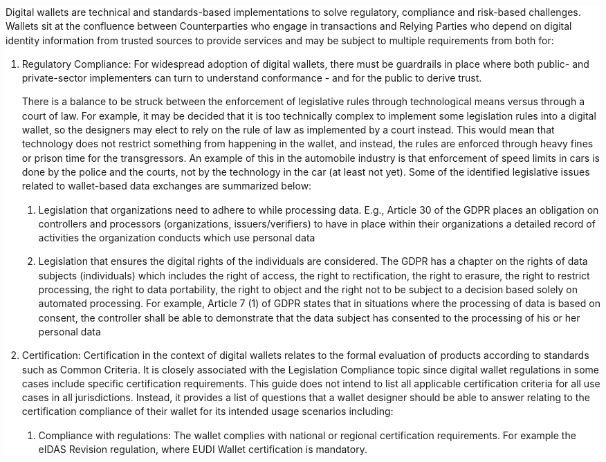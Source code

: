 Digital wallets are technical and standards-based implementations to solve regulatory, compliance and
risk-based challenges. Wallets sit at the confluence between Counterparties who engage in transactions
and Relying Parties who depend on digital identity information from trusted sources to provide services
and may be subject to multiple requirements from both for:

1. Regulatory Compliance: For widespread adoption of digital wallets, there must be guardrails in place
   where both public- and private-sector implementers can turn to understand conformance - and for
   the public to derive trust.

   There is a balance to be struck between the enforcement of legislative rules through technological
   means versus through a court of law. For example, it may be decided that it is too technically complex
   to implement some legislation rules into a digital wallet, so the designers may elect to rely on the rule
   of law as implemented by a court instead. This would mean that technology does not restrict
   something from happening in the wallet, and instead, the rules are enforced through heavy fines or
   prison time for the transgressors. An example of this in the automobile industry is that enforcement
   of speed limits in cars is done by the police and the courts, not by the technology in the car (at least
   not yet). Some of the identified legislative issues related to wallet-based data exchanges are
   summarized below:

    1. Legislation that organizations need to adhere to while processing data. E.g., Article 30 of the
       GDPR places an obligation on controllers and processors (organizations, issuers/verifiers) to have
       in place within their organizations a detailed record of activities the organization conducts which
       use personal data

    1. Legislation that ensures the digital rights of the individuals are considered. The GDPR has a
       chapter on the rights of data subjects (individuals) which includes the right of access, the right to
       rectification, the right to erasure, the right to restrict processing, the right to data portability,
       the right to object and the right not to be subject to a decision based solely on automated
       processing. For example, Article 7 (1) of GDPR states that in situations where the processing of
       data is based on consent, the controller shall be able to demonstrate that the data subject has
       consented to the processing of his or her personal data

1. Certification: Certification in the context of digital wallets relates to the formal evaluation of products
   according to standards such as Common Criteria. It is closely associated with the Legislation
   Compliance topic since digital wallet regulations in some cases include specific certification
   requirements. This guide does not intend to list all applicable certification criteria for all use cases in
   all jurisdictions. Instead, it provides a list of questions that a wallet designer should be able to answer
   relating to the certification compliance of their wallet for its intended usage scenarios including:

    1. Compliance with regulations: The wallet complies with national or regional certification
       requirements. For example the eIDAS Revision regulation, where EUDI Wallet certification is
       mandatory.

